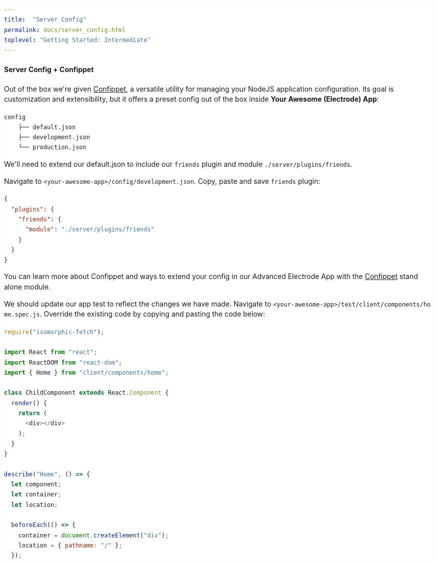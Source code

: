 ```yaml
---
title:  "Server Config"
permalink: docs/server_config.html
toplevel: "Getting Started: Intermediate"
---
```


#### Server Config + Confippet

Out of the box we're given [Confippet](https://github.com/electrode-io/electrode-confippet), a versatile utility for managing your NodeJS application configuration. Its goal is customization and extensibility, but it offers a preset config out of the box inside **Your Awesome (Electrode) App**:

```
config
    ├── default.json
    ├── development.json
    └── production.json
```

We'll need to extend our default.json to include our `friends` plugin and module `./server/plugins/friends`.

Navigate to `<your-awesome-app>/config/development.json`. Copy, paste and save `friends` plugin:

```json
{
  "plugins": {
    "friends": {
      "module": "./server/plugins/friends"
    }
  }
}
```

You can learn more about Confippet and ways to extend your config in our Advanced Electrode App with the [Confippet](confippet.html) stand alone module.

We should update our app test to reflect the changes we have made. Navigate to `<your-awesome-app>/test/client/components/home.spec.js`. Override the existing code by copying and pasting the code below:

```javascript
require("isomorphic-fetch");

import React from "react";
import ReactDOM from "react-dom";
import { Home } from "client/components/home";

class ChildComponent extends React.Component {
  render() {
    return (
      <div></div>
    );
  }
}

describe("Home", () => {
  let component;
  let container;
  let location;

  beforeEach(() => {
    container = document.createElement("div");
    location = { pathname: "/" };
  });

```